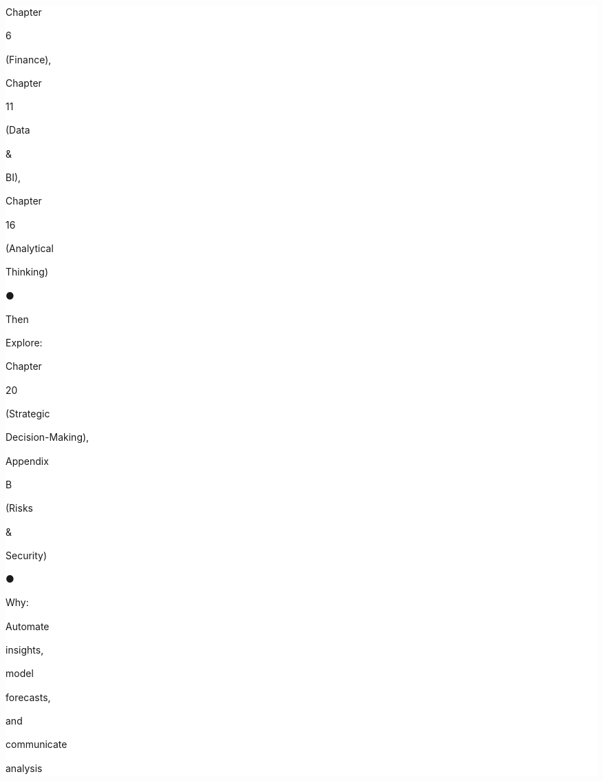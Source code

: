 Chapter
 
6
 
(Finance),
 
Chapter
 
11
 
(Data
 
&
 
BI),
 
Chapter
 
16
 
(Analytical
 
Thinking)
 
●
 
Then
 
Explore:
 
Chapter
 
20
 
(Strategic
 
Decision-Making),
 
Appendix
 
B
 
(Risks
 
&
 
Security)
 
●
 
Why:
 
Automate
 
insights,
 
model
 
forecasts,
 
and
 
communicate
 
analysis
 